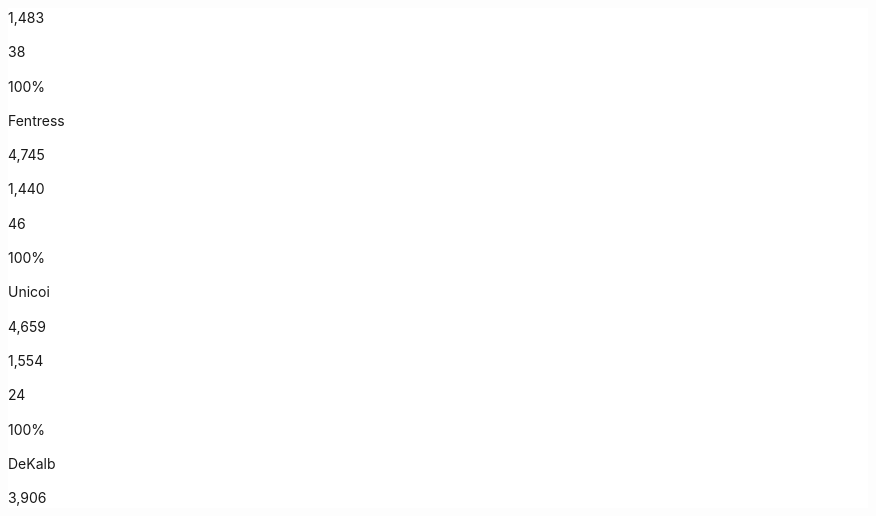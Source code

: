 </div>

<div>

1,483

</div>

<div>

38

</div>

100<span class="eln-percent-sign">%</span>

Fentress

<div class="eln-text-color eln-republican">

4,745

</div>

<div>

1,440

</div>

<div>

46

</div>

100<span class="eln-percent-sign">%</span>

Unicoi

<div class="eln-text-color eln-republican">

4,659

</div>

<div>

1,554

</div>

<div>

24

</div>

100<span class="eln-percent-sign">%</span>

DeKalb

<div class="eln-text-color eln-republican">

3,906
